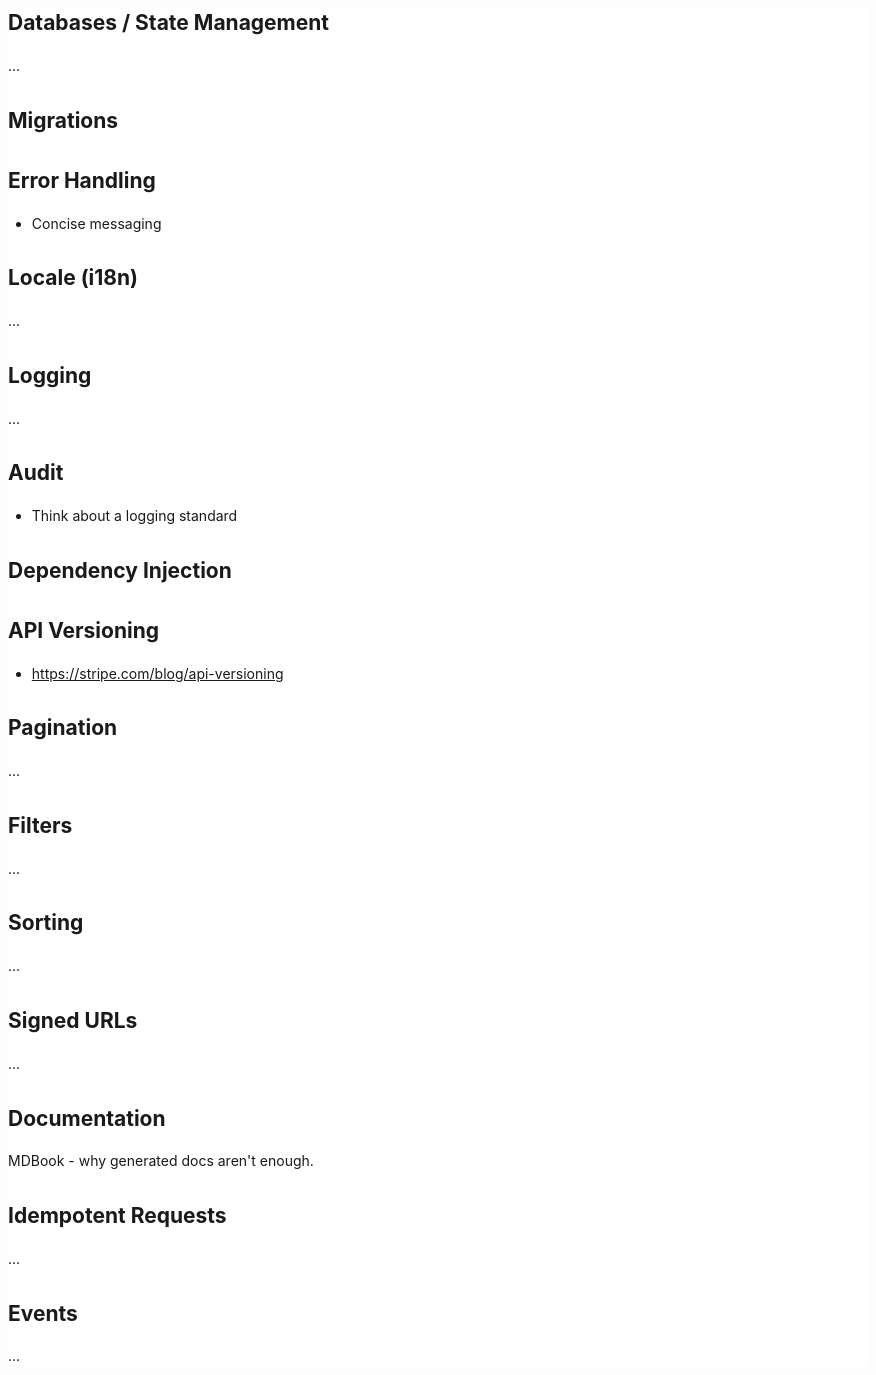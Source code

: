 ## Databases / State Management
...

## Migrations

## Error Handling
* Concise messaging

## Locale (i18n)
...

## Logging
...

## Audit
- Think about a logging standard

## Dependency Injection

## API Versioning
- https://stripe.com/blog/api-versioning

## Pagination
...

## Filters
...

## Sorting
...

## Signed URLs
...

## Documentation
MDBook - why generated docs aren't enough.

## Idempotent Requests
...

## Events
...
